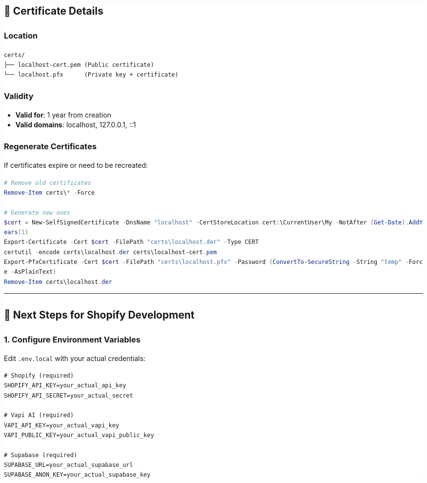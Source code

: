 ## 🔧 **Certificate Details**

### **Location**
```
certs/
├── localhost-cert.pem (Public certificate)
└── localhost.pfx      (Private key + certificate)
```

### **Validity**
- **Valid for**: 1 year from creation
- **Valid domains**: localhost, 127.0.0.1, ::1

### **Regenerate Certificates**
If certificates expire or need to be recreated:

```powershell
# Remove old certificates
Remove-Item certs\* -Force

# Generate new ones
$cert = New-SelfSignedCertificate -DnsName "localhost" -CertStoreLocation cert:\CurrentUser\My -NotAfter (Get-Date).AddYears(1)
Export-Certificate -Cert $cert -FilePath "certs\localhost.der" -Type CERT
certutil -encode certs\localhost.der certs\localhost-cert.pem
Export-PfxCertificate -Cert $cert -FilePath "certs\localhost.pfx" -Password (ConvertTo-SecureString -String "temp" -Force -AsPlainText)
Remove-Item certs\localhost.der
```

---

## 🎯 **Next Steps for Shopify Development**

### **1. Configure Environment Variables**
Edit `.env.local` with your actual credentials:

```env
# Shopify (required)
SHOPIFY_API_KEY=your_actual_api_key
SHOPIFY_API_SECRET=your_actual_secret

# Vapi AI (required)
VAPI_API_KEY=your_actual_vapi_key
VAPI_PUBLIC_KEY=your_actual_vapi_public_key

# Supabase (required)
SUPABASE_URL=your_actual_supabase_url
SUPABASE_ANON_KEY=your_actual_supabase_key
```
